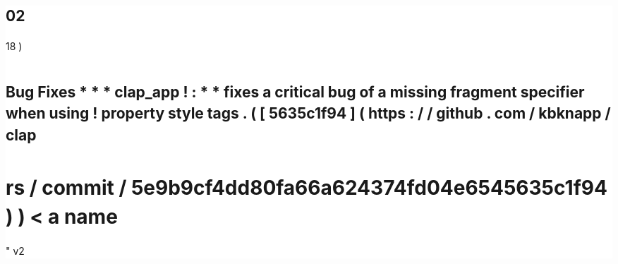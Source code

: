 02
-
18
)
#
#
#
#
Bug
Fixes
*
*
*
clap_app
!
:
*
*
fixes
a
critical
bug
of
a
missing
fragment
specifier
when
using
!
property
style
tags
.
(
[
5635c1f94
]
(
https
:
/
/
github
.
com
/
kbknapp
/
clap
-
rs
/
commit
/
5e9b9cf4dd80fa66a624374fd04e6545635c1f94
)
)
<
a
name
=
"
v2